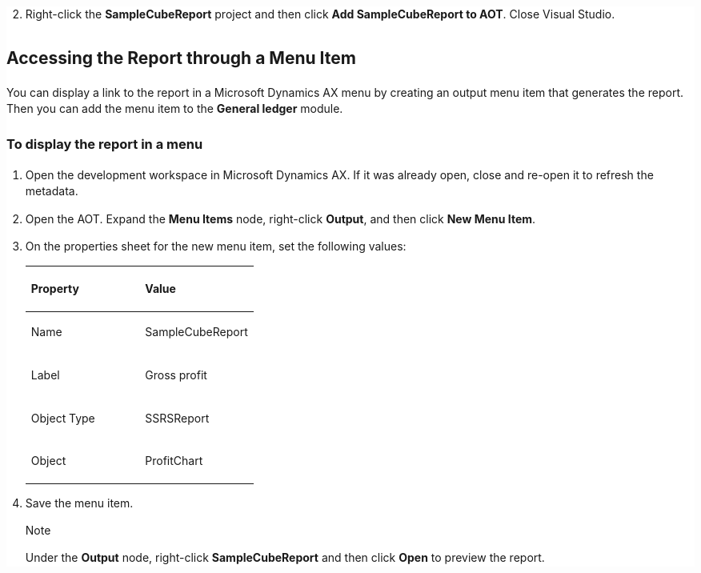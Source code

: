 2.  Right-click the **SampleCubeReport** project and then click **Add SampleCubeReport to AOT**. Close Visual Studio.

## Accessing the Report through a Menu Item

You can display a link to the report in a Microsoft Dynamics AX menu by creating an output menu item that generates the report. Then you can add the menu item to the **General ledger** module.

### To display the report in a menu

1.  Open the development workspace in Microsoft Dynamics AX. If it was already open, close and re-open it to refresh the metadata.

2.  Open the AOT. Expand the **Menu Items** node, right-click **Output**, and then click **New Menu Item**.

3.  On the properties sheet for the new menu item, set the following values:
    
    <table>
    <colgroup>
    <col style="width: 50%" />
    <col style="width: 50%" />
    </colgroup>
    <thead>
    <tr class="header">
    <th><p>Property</p></th>
    <th><p>Value</p></th>
    </tr>
    </thead>
    <tbody>
    <tr class="odd">
    <td><p>Name</p></td>
    <td><p>SampleCubeReport</p></td>
    </tr>
    <tr class="even">
    <td><p>Label</p></td>
    <td><p>Gross profit</p></td>
    </tr>
    <tr class="odd">
    <td><p>Object Type</p></td>
    <td><p>SSRSReport</p></td>
    </tr>
    <tr class="even">
    <td><p>Object</p></td>
    <td><p>ProfitChart</p></td>
    </tr>
    </tbody>
    </table>


4.  Save the menu item.
    

    > [!NOTE]
    > <P>Under the <STRONG>Output</STRONG> node, right-click <STRONG>SampleCubeReport</STRONG> and then click <STRONG>Open</STRONG> to preview the report.</P>
